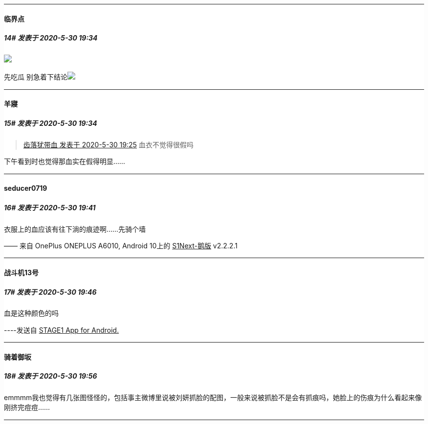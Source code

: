 
-----

####  临界点  
##### 14#       发表于 2020-5-30 19:34


<img src="http://wx4.sinaimg.cn/mw1024/690aee52ly1gfameolnvlj20u01q0q8n.jpg" referrerpolicy="no-referrer">

先吃瓜 别急着下结论<img src="https://static.saraba1st.com/image/smiley/face2017/013.png" referrerpolicy="no-referrer">


-----

####  羊寢  
##### 15#       发表于 2020-5-30 19:34


<blockquote><a href="httphttps://bbs.saraba1st.com/2b/forum.php?mod=redirect&amp;goto=findpost&amp;pid=47616789&amp;ptid=1938634" target="_blank">齿落犹带血 发表于 2020-5-30 19:25</a>
血衣不觉得很假吗</blockquote>
下午看到时也觉得那血实在假得明显……


-----

####  seducer0719  
##### 16#       发表于 2020-5-30 19:41


衣服上的血应该有往下淌的痕迹啊……先骑个墙

—— 来自 OnePlus ONEPLUS A6010, Android 10上的 [S1Next-鹅版](https://github.com/ykrank/S1-Next/releases) v2.2.2.1


-----

####  战斗机13号  
##### 17#       发表于 2020-5-30 19:46


血是这种颜色的吗


----发送自 [STAGE1 App for Android.](http://stage1.5j4m.com/?1.29)


-----

####  骑着御坂  
##### 18#       发表于 2020-5-30 19:56


emmmm我也觉得有几张图怪怪的，包括事主微博里说被刘妍抓脸的配图，一般来说被抓脸不是会有抓痕吗，她脸上的伤痕为什么看起来像刚挤完痘痘……


-----

